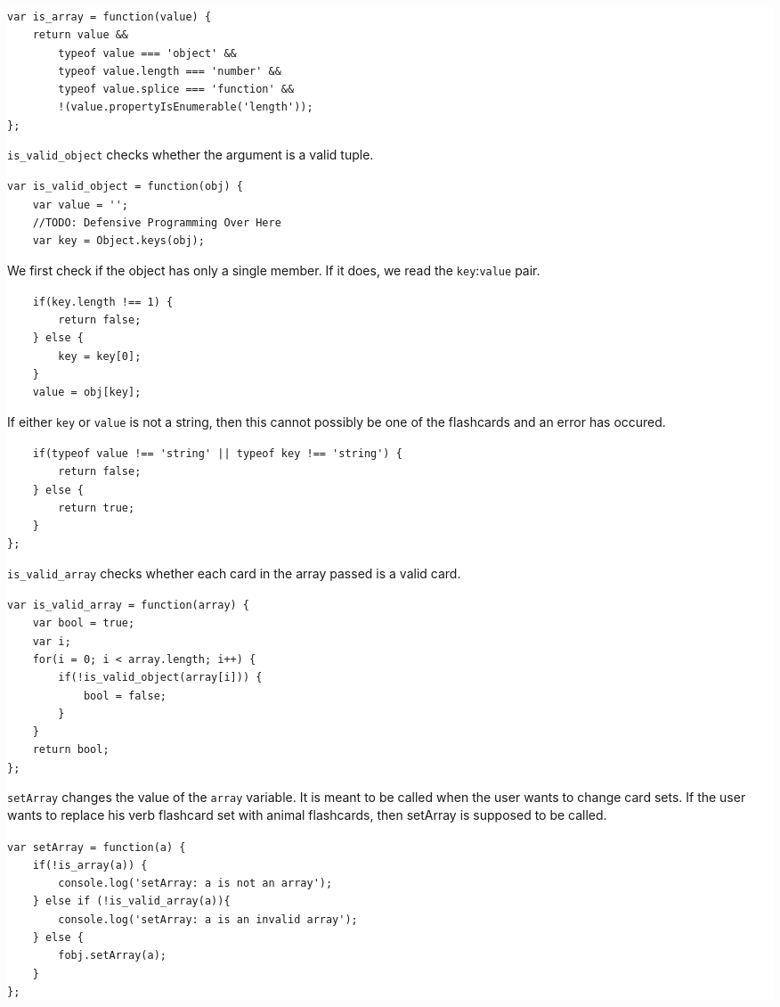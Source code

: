     var is_array = function(value) {
        return value &&
            typeof value === 'object' &&
            typeof value.length === 'number' &&
            typeof value.splice === 'function' &&
            !(value.propertyIsEnumerable('length'));
    };

`is_valid_object` checks whether the argument is a valid tuple. 

    var is_valid_object = function(obj) {
        var value = '';
        //TODO: Defensive Programming Over Here
        var key = Object.keys(obj);

We first check if the object has only a single member. If it does, we read the
`key`:`value` pair.

        if(key.length !== 1) {
            return false;
        } else {
            key = key[0];
        }
        value = obj[key];

If either `key` or `value` is not a string, then this cannot possibly be one
of the flashcards and an error has occured.

        if(typeof value !== 'string' || typeof key !== 'string') {
            return false;
        } else {
            return true;
        }
    };

`is_valid_array` checks whether each card in the array passed is a valid card.

    var is_valid_array = function(array) {
        var bool = true;
        var i;
        for(i = 0; i < array.length; i++) {
            if(!is_valid_object(array[i])) {
                bool = false;
            }
        }
        return bool;
    };

`setArray` changes the value of the `array` variable. It is meant to be called
when the user wants to change card sets. If the user wants to replace his verb
flashcard set with animal flashcards, then setArray is supposed to be called.

    var setArray = function(a) {
        if(!is_array(a)) {
            console.log('setArray: a is not an array');
        } else if (!is_valid_array(a)){
            console.log('setArray: a is an invalid array'); 
        } else {
            fobj.setArray(a);
        }
    };
